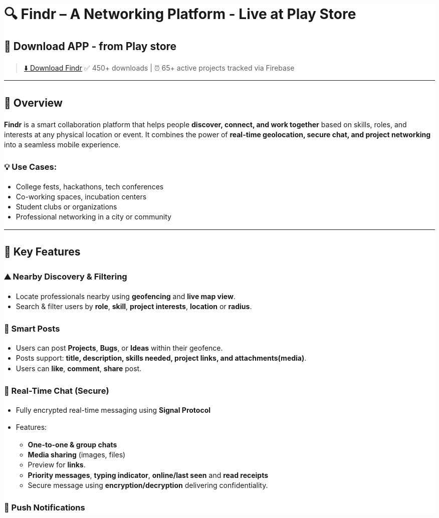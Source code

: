 # 🔍 Findr – A Networking Platform - Live at Play Store

&#x20;

## 📱 Download APP - from Play store

> [⬇️ Download Findr](https://play.google.com/store/apps/details?id=com.exa.android.reflekt)
> ✅ 450+ downloads | ⏰ 65+ active projects tracked via Firebase

---

## 🧠 Overview

**Findr** is a smart collaboration platform that helps people **discover, connect, and work together** based on skills, roles, and interests at any physical location or event. It combines the power of **real-time geolocation, secure chat, and project networking** into a seamless mobile experience.

### 💡 Use Cases:

* College fests, hackathons, tech conferences
* Co-working spaces, incubation centers
* Student clubs or organizations
* Professional networking in a city or community

---

## 🧣 Key Features

### ⛰️ Nearby Discovery & Filtering

* Locate professionals nearby using **geofencing** and **live map view**.
* Search & filter users by **role**, **skill**, **project interests**, **location** or **radius**.

### 📄 Smart Posts

* Users can post **Projects**, **Bugs**, or **Ideas** within their geofence.
* Posts support: **title, description, skills needed, project links, and attachments(media)**.
* Users can **like**, **comment**, **share** post.

### 💬 Real-Time Chat (Secure)

* Fully encrypted real-time messaging using **Signal Protocol**
* Features:

  * **One-to-one & group chats**
  * **Media sharing** (images, files)
  * Preview for **links**.
  * **Priority messages**, **typing indicator**, **online/last seen** and **read receipts**
  * Secure message using **encryption/decryption** delivering confidentiality.

### 📩 Push Notifications
